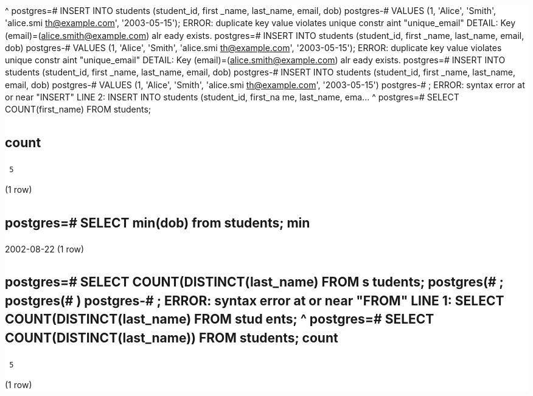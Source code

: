    ^
postgres=# INSERT INTO students (student_id, first
_name, last_name, email, dob)
postgres-# VALUES (1, 'Alice', 'Smith', 'alice.smi
th@example.com', '2003-05-15');
ERROR:  duplicate key value violates unique constr
aint "unique_email"
DETAIL:  Key (email)=(alice.smith@example.com) alr
eady exists.
postgres=# INSERT INTO students (student_id, first
_name, last_name, email, dob)
postgres-# VALUES (1, 'Alice', 'Smith', 'alice.smi
th@example.com', '2003-05-15');
ERROR:  duplicate key value violates unique constr
aint "unique_email"
DETAIL:  Key (email)=(alice.smith@example.com) alr
eady exists.
postgres=# INSERT INTO students (student_id, first
_name, last_name, email, dob)
postgres-# INSERT INTO students (student_id, first
_name, last_name, email, dob)
postgres-# VALUES (1, 'Alice', 'Smith', 'alice.smi
th@example.com', '2003-05-15')
postgres-# ;
ERROR:  syntax error at or near "INSERT"
LINE 2: INSERT INTO students (student_id, first_na
me, last_name, ema...
        ^
postgres=# SELECT COUNT(first_name) FROM students;

 count
-------
     5
(1 row)


postgres=# SELECT min(dob) from students;
    min
------------
 2002-08-22
(1 row)


postgres=# SELECT COUNT(DISTINCT(last_name) FROM s
tudents;
postgres(# ;
postgres(# )
postgres-# ;
ERROR:  syntax error at or near "FROM"
LINE 1: SELECT COUNT(DISTINCT(last_name) FROM stud
ents;
                                         ^
postgres=# SELECT COUNT(DISTINCT(last_name)) FROM
students;
 count
-------
     5
(1 row)
